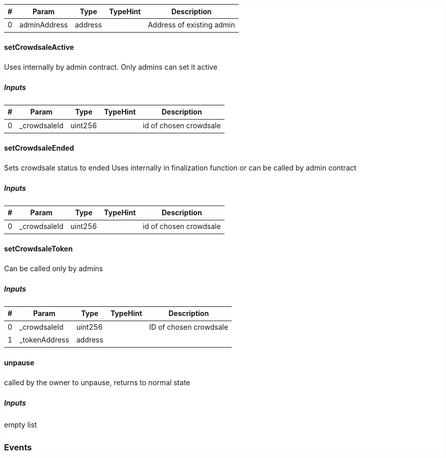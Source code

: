 |#  |Param|Type|TypeHint|Description|
|---|-----|----|--------|-----------|
|0|adminAddress|address||        Address of existing admin|


#### setCrowdsaleActive

Uses internally by admin contract. Only admins can set it active


##### Inputs

|#  |Param|Type|TypeHint|Description|
|---|-----|----|--------|-----------|
|0|_crowdsaleId|uint256||        id of chosen crowdsale|


#### setCrowdsaleEnded

Sets crowdsale status to ended
Uses internally in finalization function or can be called by admin contract

##### Inputs

|#  |Param|Type|TypeHint|Description|
|---|-----|----|--------|-----------|
|0|_crowdsaleId|uint256||        id of chosen crowdsale|


#### setCrowdsaleToken

Can be called only by admins


##### Inputs

|#  |Param|Type|TypeHint|Description|
|---|-----|----|--------|-----------|
|0|_crowdsaleId|uint256||  ID of chosen crowdsale|
|1|_tokenAddress|address|||


#### unpause

called by the owner to unpause, returns to normal state


##### Inputs

empty list






### Events
